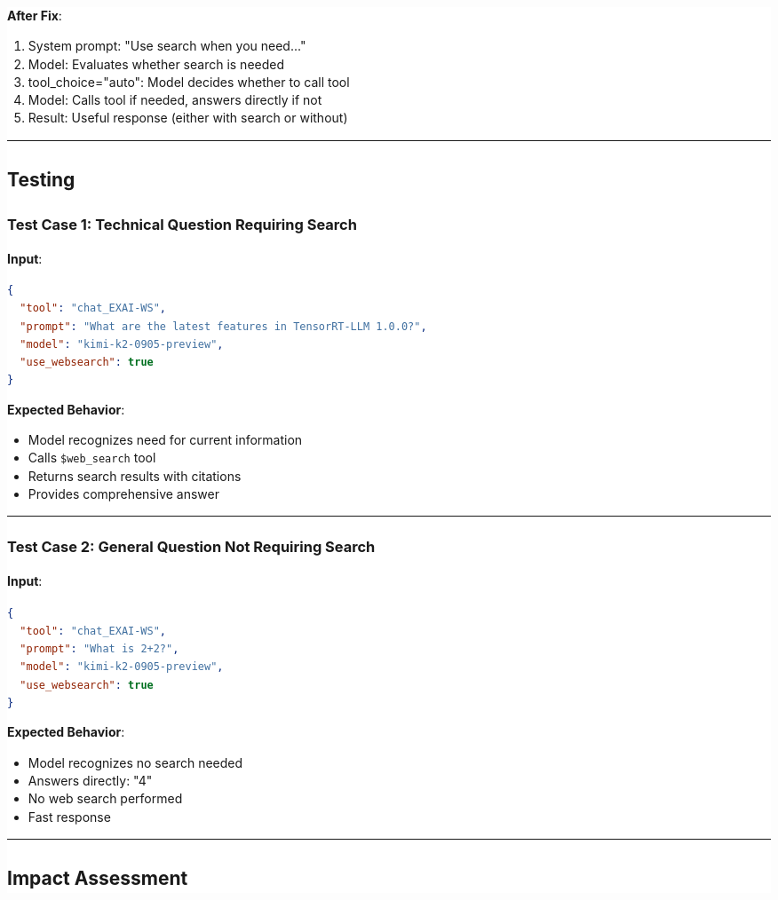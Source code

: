 **After Fix**:
1. System prompt: "Use search when you need..."
2. Model: Evaluates whether search is needed
3. tool_choice="auto": Model decides whether to call tool
4. Model: Calls tool if needed, answers directly if not
5. Result: Useful response (either with search or without)

---

## Testing

### Test Case 1: Technical Question Requiring Search

**Input**:
```json
{
  "tool": "chat_EXAI-WS",
  "prompt": "What are the latest features in TensorRT-LLM 1.0.0?",
  "model": "kimi-k2-0905-preview",
  "use_websearch": true
}
```

**Expected Behavior**:
- Model recognizes need for current information
- Calls `$web_search` tool
- Returns search results with citations
- Provides comprehensive answer

---

### Test Case 2: General Question Not Requiring Search

**Input**:
```json
{
  "tool": "chat_EXAI-WS",
  "prompt": "What is 2+2?",
  "model": "kimi-k2-0905-preview",
  "use_websearch": true
}
```

**Expected Behavior**:
- Model recognizes no search needed
- Answers directly: "4"
- No web search performed
- Fast response

---

## Impact Assessment

